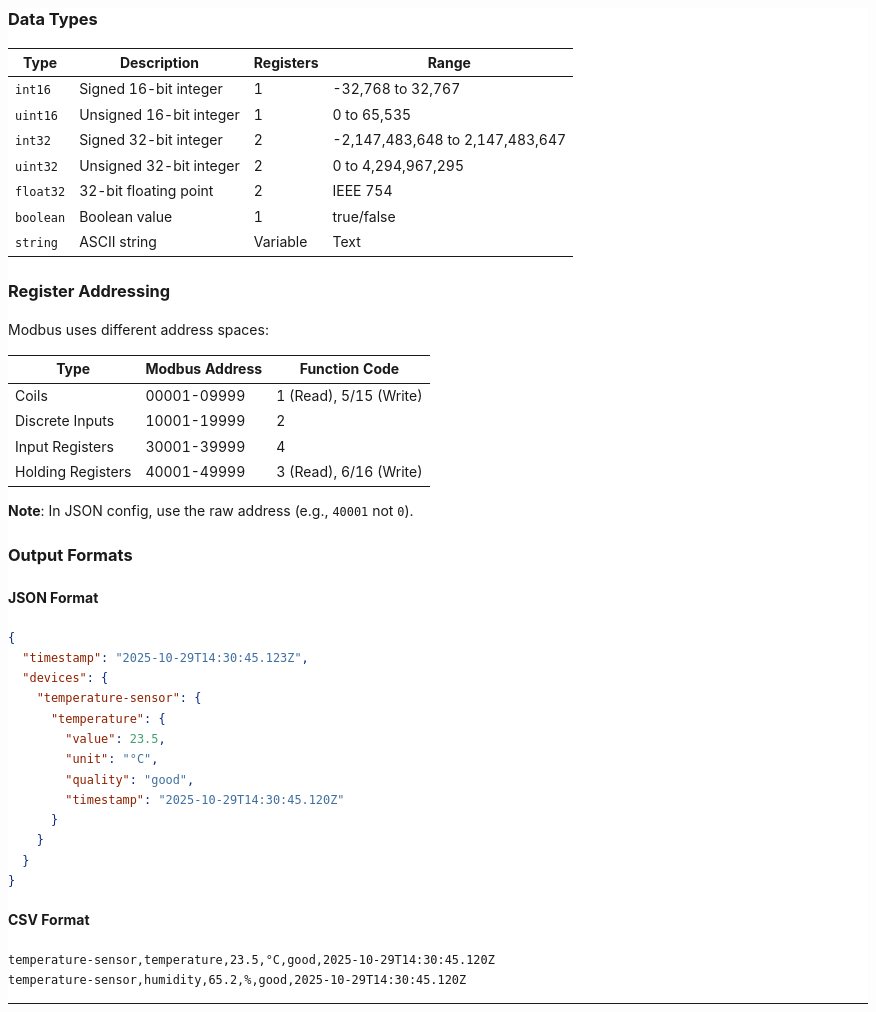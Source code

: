### Data Types

| Type | Description | Registers | Range |
|------|-------------|-----------|-------|
| `int16` | Signed 16-bit integer | 1 | -32,768 to 32,767 |
| `uint16` | Unsigned 16-bit integer | 1 | 0 to 65,535 |
| `int32` | Signed 32-bit integer | 2 | -2,147,483,648 to 2,147,483,647 |
| `uint32` | Unsigned 32-bit integer | 2 | 0 to 4,294,967,295 |
| `float32` | 32-bit floating point | 2 | IEEE 754 |
| `boolean` | Boolean value | 1 | true/false |
| `string` | ASCII string | Variable | Text |

### Register Addressing

Modbus uses different address spaces:

| Type | Modbus Address | Function Code |
|------|----------------|---------------|
| Coils | 00001-09999 | 1 (Read), 5/15 (Write) |
| Discrete Inputs | 10001-19999 | 2 |
| Input Registers | 30001-39999 | 4 |
| Holding Registers | 40001-49999 | 3 (Read), 6/16 (Write) |

**Note**: In JSON config, use the raw address (e.g., `40001` not `0`).

### Output Formats

#### JSON Format
```json
{
  "timestamp": "2025-10-29T14:30:45.123Z",
  "devices": {
    "temperature-sensor": {
      "temperature": {
        "value": 23.5,
        "unit": "°C",
        "quality": "good",
        "timestamp": "2025-10-29T14:30:45.120Z"
      }
    }
  }
}
```

#### CSV Format
```csv
temperature-sensor,temperature,23.5,°C,good,2025-10-29T14:30:45.120Z
temperature-sensor,humidity,65.2,%,good,2025-10-29T14:30:45.120Z
```

---